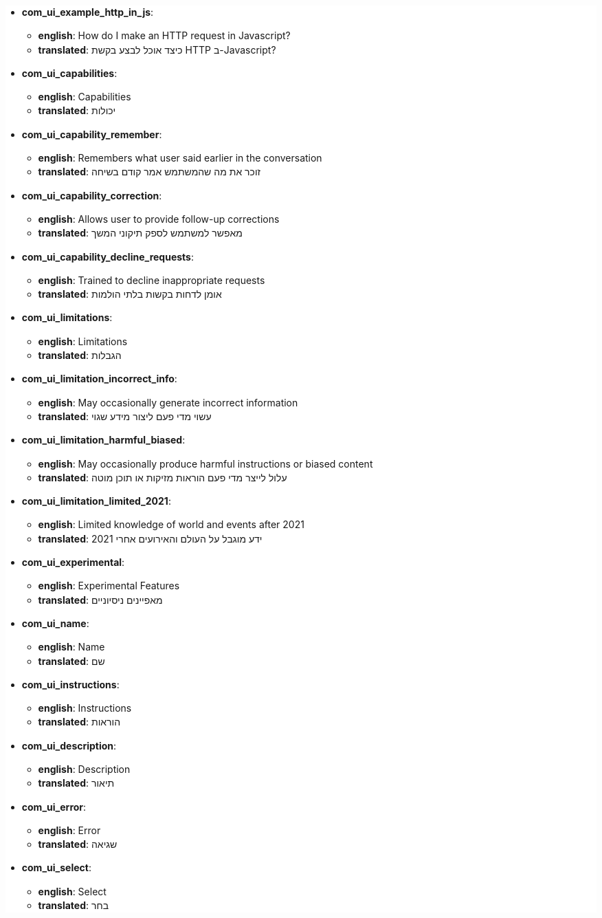 - **com_ui_example_http_in_js**:
  - **english**: How do I make an HTTP request in Javascript?
  - **translated**: כיצד אוכל לבצע בקשת HTTP ב-Javascript?

- **com_ui_capabilities**:
  - **english**: Capabilities
  - **translated**: יכולות

- **com_ui_capability_remember**:
  - **english**: Remembers what user said earlier in the conversation
  - **translated**: זוכר את מה שהמשתמש אמר קודם בשיחה

- **com_ui_capability_correction**:
  - **english**: Allows user to provide follow-up corrections
  - **translated**: מאפשר למשתמש לספק תיקוני המשך

- **com_ui_capability_decline_requests**:
  - **english**: Trained to decline inappropriate requests
  - **translated**: אומן לדחות בקשות בלתי הולמות

- **com_ui_limitations**:
  - **english**: Limitations
  - **translated**: הגבלות

- **com_ui_limitation_incorrect_info**:
  - **english**: May occasionally generate incorrect information
  - **translated**: עשוי מדי פעם ליצור מידע שגוי

- **com_ui_limitation_harmful_biased**:
  - **english**: May occasionally produce harmful instructions or biased content
  - **translated**: עלול לייצר מדי פעם הוראות מזיקות או תוכן מוטה

- **com_ui_limitation_limited_2021**:
  - **english**: Limited knowledge of world and events after 2021
  - **translated**: ידע מוגבל על העולם והאירועים אחרי 2021

- **com_ui_experimental**:
  - **english**: Experimental Features
  - **translated**: מאפיינים ניסיוניים

- **com_ui_name**:
  - **english**: Name
  - **translated**: שם

- **com_ui_instructions**:
  - **english**: Instructions
  - **translated**: הוראות

- **com_ui_description**:
  - **english**: Description
  - **translated**: תיאור

- **com_ui_error**:
  - **english**: Error
  - **translated**: שגיאה

- **com_ui_select**:
  - **english**: Select
  - **translated**: בחר
